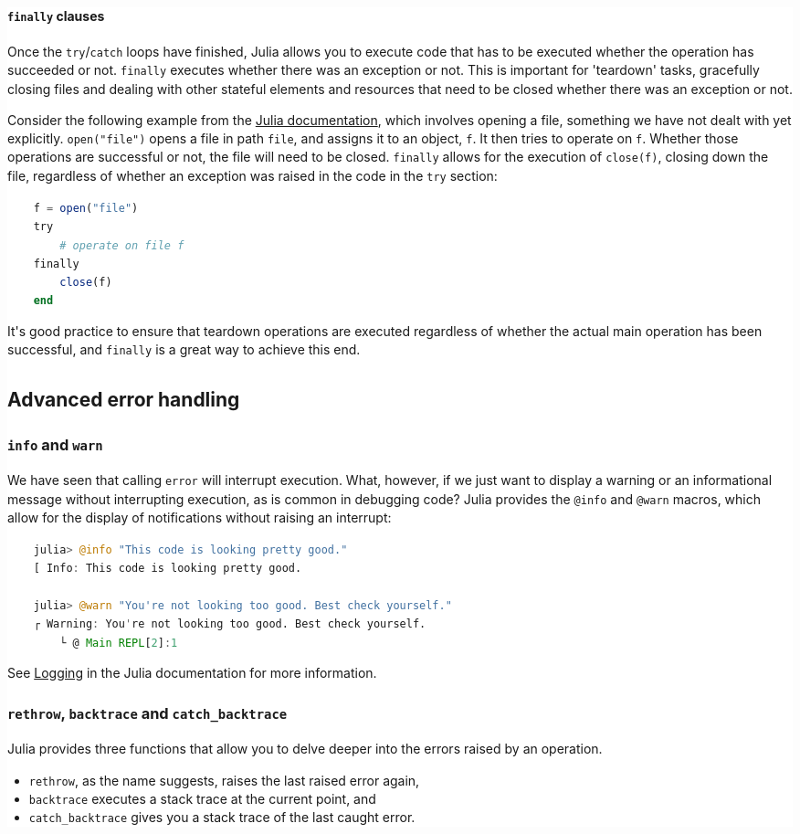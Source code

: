 #### `finally` clauses

Once the `try`/`catch` loops have finished, Julia allows you to execute code that has to be executed whether the operation has succeeded or not. `finally` executes whether there was an exception or not. This is important for 'teardown' tasks, gracefully closing files and dealing with other stateful elements and resources that need to be closed whether there was an exception or not.

Consider the following example from the [Julia documentation](http://docs.julialang.org/en/latest/manual/control-flow/#finally-clauses), which involves opening a file, something we have not dealt with yet explicitly. `open("file")` opens a file in path `file`, and assigns it to an object, `f`. It then tries to operate on `f`. Whether those operations are successful or not, the file will need to be closed. `finally` allows for the execution of `close(f)`, closing down the file, regardless of whether an exception was raised in the code in the `try` section:

```julia
	f = open("file")
	try
	    # operate on file f
	finally
	    close(f)
	end
```

It's good practice to ensure that teardown operations are executed regardless of whether the actual main operation has been successful, and `finally` is a great way to achieve this end.

## Advanced error handling

### `info` and `warn`

We have seen that calling `error` will interrupt execution. What, however, if we just want to display a warning or an informational message without interrupting execution, as is common in debugging code? Julia provides the `@info` and `@warn` macros, which allow for the display of notifications without raising an interrupt:

```julia
	julia> @info "This code is looking pretty good."
	[ Info: This code is looking pretty good.

	julia> @warn "You're not looking too good. Best check yourself."
	┌ Warning: You're not looking too good. Best check yourself.
        └ @ Main REPL[2]:1
```

See [Logging](https://docs.julialang.org/en/v1/stdlib/Logging/) in the Julia documentation for more information.

### `rethrow`, `backtrace` and `catch_backtrace`

Julia provides three functions that allow you to delve deeper into the errors raised by an operation.

- `rethrow`, as the name suggests, raises the last raised error again,
- `backtrace` executes a stack trace at the current point, and
- `catch_backtrace` gives you a stack trace of the last caught error.
